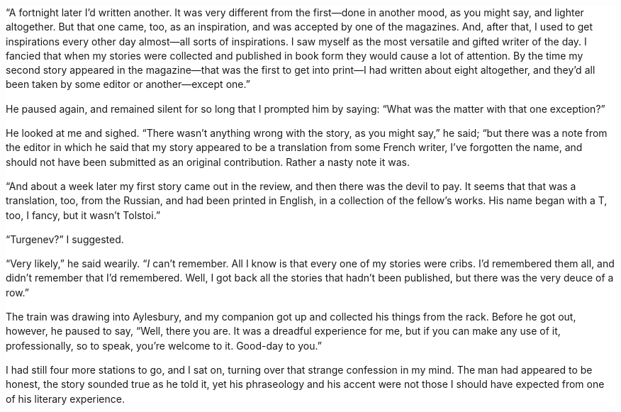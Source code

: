 “A fortnight later I’d written another. It was very different from the first—done in another mood, as you might say, and lighter altogether. But that one came, too, as an inspiration, and was accepted by one of the magazines. And, after that, I used to get inspirations every other day almost—all sorts of inspirations. I saw myself as the most versatile and gifted writer of the day. I fancied that when my stories were collected and published in book form they would cause a lot of attention. By the time my second story appeared in the magazine—that was the first to get into print—I had written about eight altogether, and they’d all been taken by some editor or another—except one.”

He paused again, and remained silent for so long that I prompted him by saying: “What was the matter with that one exception?”

He looked at me and sighed. “There wasn’t anything  wrong with the story, as you might say,” he said; “but there was a note from the editor in which he said that my story appeared to be a translation from some French writer, I’ve forgotten the name, and should not have been submitted as an original contribution. Rather a nasty note it was.

“And about a week later my first story came out in the review, and then there was the devil to pay. It seems that that was a translation, too, from the Russian, and had been printed in English, in a collection of the fellow’s works. His name began with a T, too, I fancy, but it wasn’t Tolstoi.”

“Turgenev?” I suggested.

“Very likely,” he said wearily. “_I_ can’t remember. All I know is that every one of my stories were cribs. I’d remembered them all, and didn’t remember that I’d remembered. Well, I got back all the stories that hadn’t been published, but there was the very deuce of a row.”

The train was drawing into Aylesbury, and my companion got up and collected his things from the rack. Before he got out, however, he paused to say, “Well, there you are. It was a dreadful experience for me, but if you can make any use of it, professionally, so to speak, you’re welcome to it. Good-day to you.”

I had still four more stations to go, and I sat on, turning over that strange confession in my mind. The man had appeared to be honest, the story sounded true as he told it, yet his phraseology and his accent were not those I should have expected from one of his literary experience.


